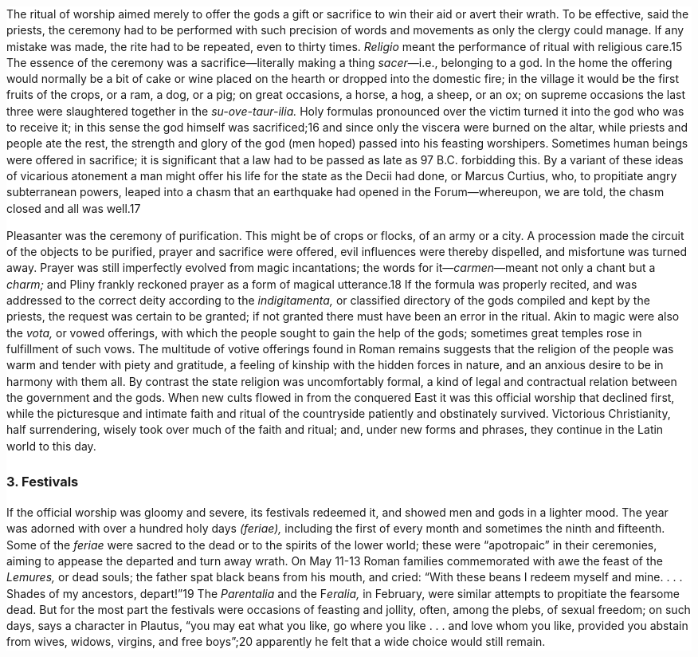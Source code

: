The ritual of worship aimed merely to offer the gods a gift or sacrifice to win their aid or avert their wrath. To be effective, said the priests, the ceremony had to be performed with such precision of words and movements as only the clergy could manage. If any mistake was made, the rite had to be repeated, even to thirty times. *Religio* meant the performance of ritual with religious care.15 The essence of the ceremony was a sacrifice—literally making a thing *sacer*—i.e., belonging to a god. In the home the offering would normally be a bit of cake or wine placed on the hearth or dropped into the domestic fire; in the village it would be the first fruits of the crops, or a ram, a dog, or a pig; on great occasions, a horse, a hog, a sheep, or an ox; on supreme occasions the last three were slaughtered together in the *su-ove-taur-ilia.* Holy formulas pronounced over the victim turned it into the god who was to receive it; in this sense the god himself was sacrificed;16 and since only the viscera were burned on the altar, while priests and people ate the rest, the strength and glory of the god \(men hoped\) passed into his feasting worshipers. Sometimes human beings were offered in sacrifice; it is significant that a law had to be passed as late as 97 B.C. forbidding this. By a variant of these ideas of vicarious atonement a man might offer his life for the state as the Decii had done, or Marcus Curtius, who, to propitiate angry subterranean powers, leaped into a chasm that an earthquake had opened in the Forum—whereupon, we are told, the chasm closed and all was well.17

Pleasanter was the ceremony of purification. This might be of crops or flocks, of an army or a city. A procession made the circuit of the objects to be purified, prayer and sacrifice were offered, evil influences were thereby dispelled, and misfortune was turned away. Prayer was still imperfectly evolved from magic incantations; the words for it—*carmen*—meant not only a chant but a *charm;* and Pliny frankly reckoned prayer as a form of magical utterance.18 If the formula was properly recited, and was addressed to the correct deity according to the *indigitamenta,* or classified directory of the gods compiled and kept by the priests, the request was certain to be granted; if not granted there must have been an error in the ritual. Akin to magic were also the *vota,* or vowed offerings, with which the people sought to gain the help of the gods; sometimes great temples rose in fulfillment of such vows. The multitude of votive offerings found in Roman remains suggests that the religion of the people was warm and tender with piety and gratitude, a feeling of kinship with the hidden forces in nature, and an anxious desire to be in harmony with them all. By contrast the state religion was uncomfortably formal, a kind of legal and contractual relation between the government and the gods. When new cults flowed in from the conquered East it was this official worship that declined first, while the picturesque and intimate faith and ritual of the countryside patiently and obstinately survived. Victorious Christianity, half surrendering, wisely took over much of the faith and ritual; and, under new forms and phrases, they continue in the Latin world to this day.

### 3. Festivals

If the official worship was gloomy and severe, its festivals redeemed it, and showed men and gods in a lighter mood. The year was adorned with over a hundred holy days *\(feriae\),* including the first of every month and sometimes the ninth and fifteenth. Some of the *feriae* were sacred to the dead or to the spirits of the lower world; these were “apotropaic” in their ceremonies, aiming to appease the departed and turn away wrath. On May 11-13 Roman families commemorated with awe the feast of the *Lemures,* or dead souls; the father spat black beans from his mouth, and cried: “With these beans I redeem myself and mine. . . . Shades of my ancestors, depart\!”19 The *Parentalia* and the F*eralia,* in February, were similar attempts to propitiate the fearsome dead. But for the most part the festivals were occasions of feasting and jollity, often, among the plebs, of sexual freedom; on such days, says a character in Plautus, “you may eat what you like, go where you like . . . and love whom you like, provided you abstain from wives, widows, virgins, and free boys”;20 apparently he felt that a wide choice would still remain.
